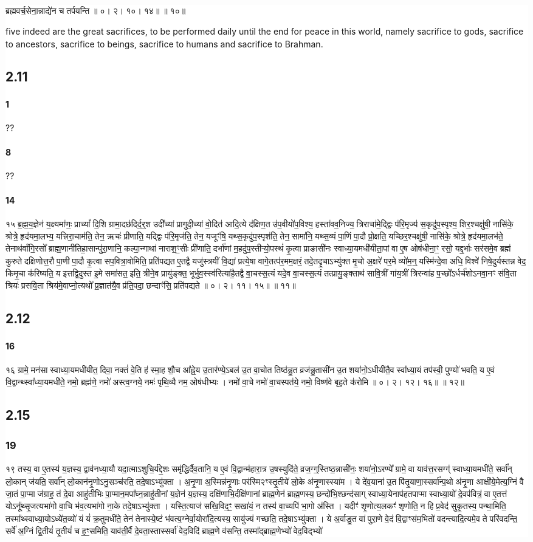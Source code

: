  ब्रह्मवर्च॒सेना॒न्नाद्ये॑न च तर्पयन्ति ॥ ०। २। १०। १४॥ ॥ १०॥

five indeed are the great sacrifices, to be performed daily until the end for peace in this world, namely sacrifice to gods, sacrifice to ancestors, sacrifice to beings, sacrifice to humans and sacrifice to Brahman.

## 2.11
#### 1
??
#### 8
??
#### 14
१५ ब्र॒ह्म॒य॒ज्ञेन॑ य॒क्ष्यमा॑णः॒ प्राच्यां᳚ दि॒शि ग्रामा॒दछ॑दिर्द॒र्॒श
 उदी᳚च्यां प्रागुदी॒च्यां वो॒दित॑ आदि॒त्ये द॑क्षिण॒त उ॑प॒वीयो॑प॒विश्य॒
 हस्ता॑वव॒निज्य॒ त्रिराचा॑मे॒द्द्विः प॑रि॒मृज्य॑ स॒कृदु॑प॒स्पृश्य॒
 शिर॒श्चक्षु॑षी॒ नासि॑के॒ श्रोत्रे॒ हृद॑यमा॒लभ्य॒ यत्त्रिरा॒चाम॑ति॒
 तेन॒ ऋचः॑ प्रीणाति॒ यद्द्विः प॑रि॒मृज॑ति॒ तेन॒ यजूꣳ॑षि॒
 यथ्स॒कृदु॑प॒स्पृश॑ति॒ तेन॒ सामा॑नि॒ यथ्स॒व्यं पा॒णिं पा॒दौ
 प्रो॒क्षति॒ यच्छिर॒श्चक्षु॑षी॒ नासि॑के॒ श्रोत्रे॒ हृद॑यमा॒लभ॑ते॒
 तेनाथ॑र्वांगि॒रसो᳚ ब्राह्म॒णानी॑तिहा॒सान्पु॑रा॒णानि॒ कल्पा॒न्गाथा॑
 नाराश॒ꣳ॒सीः प्री॑णाति॒ दर्भा॑णां म॒हदु॑प॒स्तीऱ्यो॒पस्थं॑ कृ॒त्वा
 प्राङासी॑नः स्वाध्या॒यमधी॑यीता॒पां वा ए॒ष ओष॑धीना॒ꣳ॒ रसो॒ यद्द॒र्भाः
 सर॑समे॒व ब्रह्म॑ कुरुते दक्षिणोत्त॒रौ पा॒णी पा॒दौ कृ॒त्वा सप॒वित्रा॒वोमिति॒
 प्रति॑पद्यत ए॒तद्वै यजु॑स्त्रयीं वि॒द्यां प्रत्ये॒षा वागे॒तत्प॑र॒मम॒क्षरं॒
 तदे॒तदृ॒चाऽभ्यु॑क्त मृ॒चो अ॒क्षरे॑ पर॒मे व्यो॑म॒न्॒ यस्मि॑न्दे॒वा
 अधि॒ विश्वे॑ निषे॒दुर्यस्तन्न वेद॒ किमृ॒चा क॑रिष्यति॒ य इत्तद्वि॒दुस्त
 इ॒मे समा॑सत॒ इति॒ त्रीने॒व प्रायु॑ङ्क्त॒ भूर्भुव॒स्स्व॑रित्या॑है॒तद्वै
 वा॒चस्स॒त्यं यदे॒व वा॒चस्स॒त्यं तत्प्रायु॒ङ्क्ताथ॑ सावि॒त्रीं गा॑य॒त्रीं
 त्रिरन्वा॑ह प॒च्छो᳚ऽर्धर्च॑शोऽनवा॒नꣳ स॑वि॒ता श्रियः॑ प्रसवि॒ता
 श्रिय॑मे॒वाप्नो॒त्यथो᳚ प्र॒ज्ञात॑यै॒व प्र॑ति॒पदा॒ छन्दाꣳ॑सि॒ प्रति॑पद्यते
 ॥ ०। २। ११। १५॥ ॥ ११॥
## 2.12
#### 16
१६ ग्रामे॒ मन॑सा स्वाध्या॒यमधी॑यीत॒ दिवा॒ नक्तं॑ वे॒ति ह॑ स्मा॒ह शौ॒च
 आ᳚ह्ने॒य उ॒तार॑ण्ये॒ऽबल॑ उ॒त वा॒चोत तिष्ठ॑न्नु॒त व्रज॑न्नु॒तासी॑न
 उ॒त शया॑नो॒ऽधीयी॑तै॒व स्वा᳚ध्या॒यं तप॑स्वी॒ पुण्यो॑ भवति॒ य ए॒वं
 वि॒द्वान्थ्स्वा᳚ध्या॒यमधी॑ते॒ नमो॒ ब्रह्म॑णे॒ नमो॑ अस्त्व॒ग्नये॒ नमः॑ पृथि॒व्यै
 नम॒ ओष॑धीभ्यः । नमो॑ वा॒चे नमो॑ वा॒चस्पत॑ये॒ नमो॒ विष्ण॑वे बृह॒ते
 क॑रोमि ॥ ०। २। १२। १६॥ ॥ १२॥
## 2.15
### 19
१९ तस्य॒ वा ए॒तस्य॑ य॒ज्ञस्य॒ द्वाव॑नध्या॒यौ यदा॒त्माऽशुचि॒र्यद्दे॒शः
 समृ॑द्धिर्दैव॒तानि॒ य ए॒वं वि॒द्वान्म॑हारा॒त्र उ॒षस्युदि॑ते॒
 व्रज॒ग्ग्॒स्तिष्ठ॒न्नासी॑नः॒ शया॑नो॒ऽरण्ये᳚ ग्रामे॒ वा
 याव॑त्त॒रसग्ग्॑ स्वाध्या॒यमधी॑ते॒ सर्वा᳚न् लो॒कान् ज॑यति॒ सर्वा᳚न्
 लो॒कान॑नृ॒णोऽनु॒सञ्च॑रति॒ तदे॒षाऽभ्यु॑क्ता । अ॒नृ॒णा
 अ॒स्मिन्न॑नृ॒णाः पर॑स्मि२ꣳस्तृ॒तीये॑ लो॒के अ॑नृ॒णास्स्या॑म । ये
 दे॑व॒याना॑ उ॒त पि॑तृ॒याणा॒स्सर्वा᳚न्प॒थो अ॑नृ॒णा आक्षी॑ये॒मेत्य॒ग्निं
 वै जा॒तं पा॒प्मा ज॑ग्राह॒ तं दे॒वा आहु॑तीभिः पा॒प्मान॒मपा᳚घ्न॒न्नाहु॑तीनां
 य॒ज्ञेन॑ य॒ज्ञस्य॒ दक्षि॑णाभि॒र्दक्षि॑णानां ब्राह्म॒णेन॑ ब्राह्म॒णस्य॒
 छन्दो॑भि॒श्छन्द॑साग् स्वाध्या॒येनाप॑हतपाप्मा स्वाध्या॒यो॑ दे॒वप॑वित्रं॒ वा
 ए॒तत्तं योऽनू᳚थ्सृ॒जत्यभा॑गो वा॒चि भ॑व॒त्यभा॑गो ना॒के तदे॒षाऽभ्यु॑क्ता
 । यस्ति॒त्याज॑ सखि॒विद॒ꣳ॒ सखा॑यं॒ न तस्य॑ वा॒च्यपि॑ भा॒गो अ॑स्ति
 । यदीꣳ॑ श‍ृ॒णोत्य॒लकꣳ॑ श‍ृणोति॒ न हि प्र॒वेद॑ सुकृ॒तस्य॒
 पन्था॒मिति॒ तस्मा᳚थ्स्वाध्या॒योऽध्ये॑त॒व्यो॑ यं यं॑ क्र॒तुमधी॑ते॒ तेन॑
 तेनास्ये॒ष्टं भ॑वत्य॒ग्नेर्वा॒योरा॑दि॒त्यस्य॒ सायु॑ज्यं गच्छति॒ तदे॒षाऽभ्यु॑क्ता
 । ये अ॒र्वाङु॒त वा॑ पुरा॒णे वे॒दं वि॒द्वाꣳस॑म॒भितो॑ वदन्त्यादि॒त्यमे॒व ते
 परि॑वदन्ति॒ सर्वे॑ अ॒ग्निं द्वि॒तीयं॑ तृ॒तीयं॑ च ह॒ꣳ॒समिति॒ याव॑ती॒र्वै
 दे॒वता॒स्तास्सर्वा॑ वेद॒विदि॑ ब्राह्म॒णे व॑सन्ति॒ तस्मा᳚द्ब्राह्म॒णेभ्यो॑ वेद॒विद्भ्यो॑